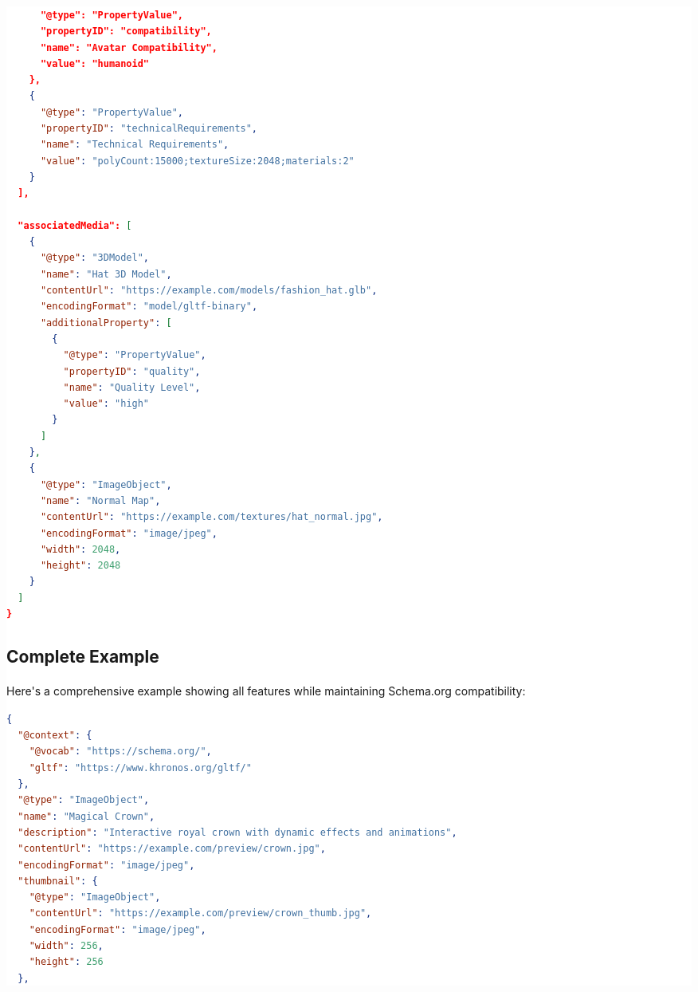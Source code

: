 ```json
      "@type": "PropertyValue",
      "propertyID": "compatibility",
      "name": "Avatar Compatibility",
      "value": "humanoid"
    },
    {
      "@type": "PropertyValue",
      "propertyID": "technicalRequirements",
      "name": "Technical Requirements",
      "value": "polyCount:15000;textureSize:2048;materials:2"
    }
  ],

  "associatedMedia": [
    {
      "@type": "3DModel",
      "name": "Hat 3D Model",
      "contentUrl": "https://example.com/models/fashion_hat.glb",
      "encodingFormat": "model/gltf-binary",
      "additionalProperty": [
        {
          "@type": "PropertyValue",
          "propertyID": "quality",
          "name": "Quality Level",
          "value": "high"
        }
      ]
    },
    {
      "@type": "ImageObject",
      "name": "Normal Map",
      "contentUrl": "https://example.com/textures/hat_normal.jpg",
      "encodingFormat": "image/jpeg",
      "width": 2048,
      "height": 2048
    }
  ]
}
```

## Complete Example

Here's a comprehensive example showing all features while maintaining Schema.org compatibility:

```json
{
  "@context": {
    "@vocab": "https://schema.org/",
    "gltf": "https://www.khronos.org/gltf/"
  },
  "@type": "ImageObject",
  "name": "Magical Crown",
  "description": "Interactive royal crown with dynamic effects and animations",
  "contentUrl": "https://example.com/preview/crown.jpg",
  "encodingFormat": "image/jpeg",
  "thumbnail": {
    "@type": "ImageObject",
    "contentUrl": "https://example.com/preview/crown_thumb.jpg",
    "encodingFormat": "image/jpeg",
    "width": 256,
    "height": 256
  },

```